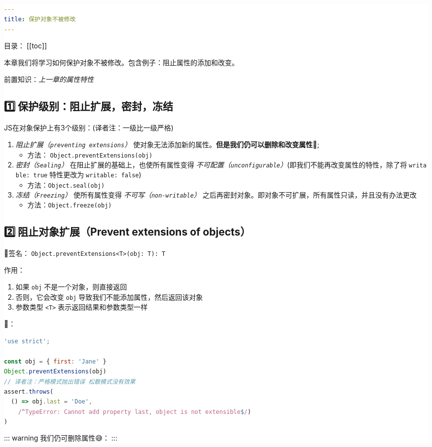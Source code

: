 ```yaml
---
title: 保护对象不被修改
---
```


目录：
[[toc]]

本章我们将学习如何保护对象不被修改。包含例子：阻止属性的添加和改变。

前置知识：*上一章的属性特性*





## 1️⃣ 保护级别：阻止扩展，密封，冻结



JS在对象保护上有3个级别：(译者注：一级比一级严格)

1. *阻止扩展（`preventing extensions`）* 使对象无法添加新的属性。**但是我们仍可以删除和改变属性🚨**;
   - 方法： `Object.preventExtensions(obj)`
2. *密封（`Sealing`）* 在阻止扩展的基础上，也使所有属性变得 *不可配置（`unconfigurable`）*(即我们不能再改变属性的特性，除了将 `writable: true` 特性更改为 `writable: false`)
   - 方法：`Object.seal(obj)`
3. *冻结（`Freezing`）* 使所有属性变得 *不可写（`non-writable`）* 之后再密封对象。即对象不可扩展，所有属性只读，并且没有办法更改
   - 方法：`Object.freeze(obj)`





## 2️⃣ 阻止对象扩展（Prevent extensions of objects）

📒签名： `Object.preventExtensions<T>(obj: T): T`

作用：

1. 如果 `obj` 不是一个对象，则直接返回
2. 否则，它会改变 `obj` 导致我们不能添加属性，然后返回该对象
3. 参数类型 `<T>` 表示返回结果和参数类型一样

🌰：

```js {1,5}
'use strict';

const obj = { first: 'Jane' }
Object.preventExtensions(obj)
// 译者注：严格模式抛出错误 松散模式没有效果
assert.throws(
  () => obj.last = 'Doe',
	/^TypeError: Cannot add property last, object is not extensible$/)
)
```
::: warning
我们仍可删除属性😅：
:::
